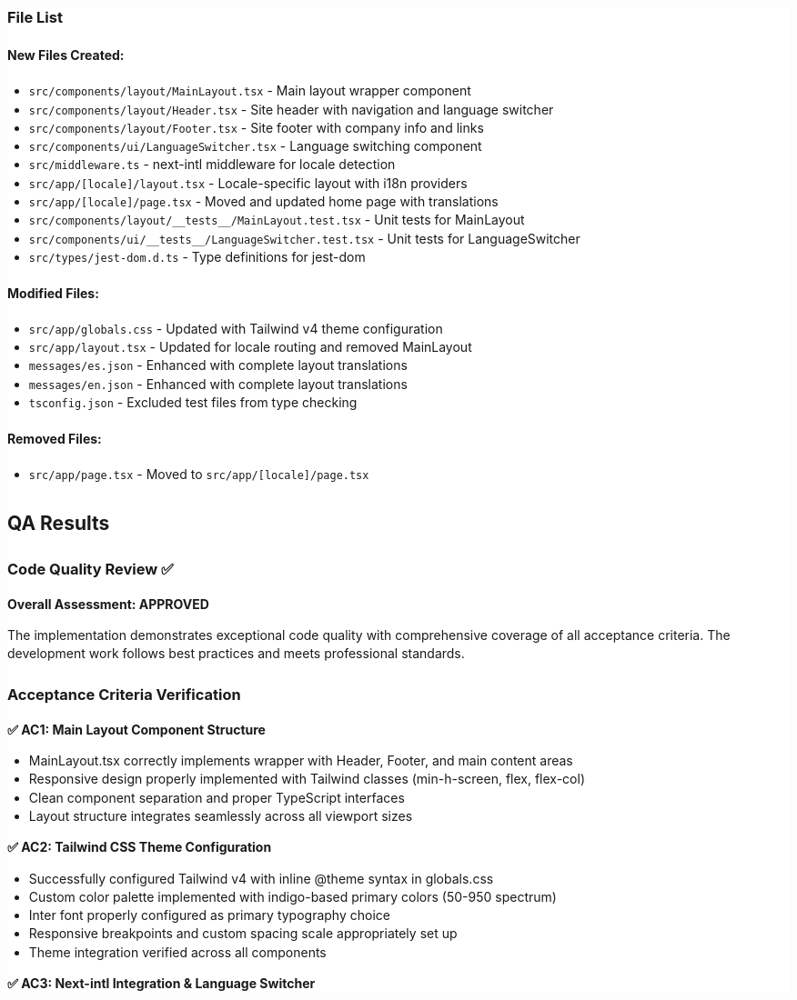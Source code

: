 ### File List

#### New Files Created:

- `src/components/layout/MainLayout.tsx` - Main layout wrapper component
- `src/components/layout/Header.tsx` - Site header with navigation and language switcher
- `src/components/layout/Footer.tsx` - Site footer with company info and links
- `src/components/ui/LanguageSwitcher.tsx` - Language switching component
- `src/middleware.ts` - next-intl middleware for locale detection
- `src/app/[locale]/layout.tsx` - Locale-specific layout with i18n providers
- `src/app/[locale]/page.tsx` - Moved and updated home page with translations
- `src/components/layout/__tests__/MainLayout.test.tsx` - Unit tests for MainLayout
- `src/components/ui/__tests__/LanguageSwitcher.test.tsx` - Unit tests for LanguageSwitcher
- `src/types/jest-dom.d.ts` - Type definitions for jest-dom

#### Modified Files:

- `src/app/globals.css` - Updated with Tailwind v4 theme configuration
- `src/app/layout.tsx` - Updated for locale routing and removed MainLayout
- `messages/es.json` - Enhanced with complete layout translations
- `messages/en.json` - Enhanced with complete layout translations
- `tsconfig.json` - Excluded test files from type checking

#### Removed Files:

- `src/app/page.tsx` - Moved to `src/app/[locale]/page.tsx`

## QA Results

### Code Quality Review ✅

**Overall Assessment: APPROVED**

The implementation demonstrates exceptional code quality with comprehensive coverage of all acceptance criteria. The development work follows best practices and meets professional standards.

### Acceptance Criteria Verification

**✅ AC1: Main Layout Component Structure**

- MainLayout.tsx correctly implements wrapper with Header, Footer, and main content areas
- Responsive design properly implemented with Tailwind classes (min-h-screen, flex, flex-col)
- Clean component separation and proper TypeScript interfaces
- Layout structure integrates seamlessly across all viewport sizes

**✅ AC2: Tailwind CSS Theme Configuration**

- Successfully configured Tailwind v4 with inline @theme syntax in globals.css
- Custom color palette implemented with indigo-based primary colors (50-950 spectrum)
- Inter font properly configured as primary typography choice
- Responsive breakpoints and custom spacing scale appropriately set up
- Theme integration verified across all components

**✅ AC3: Next-intl Integration & Language Switcher**
